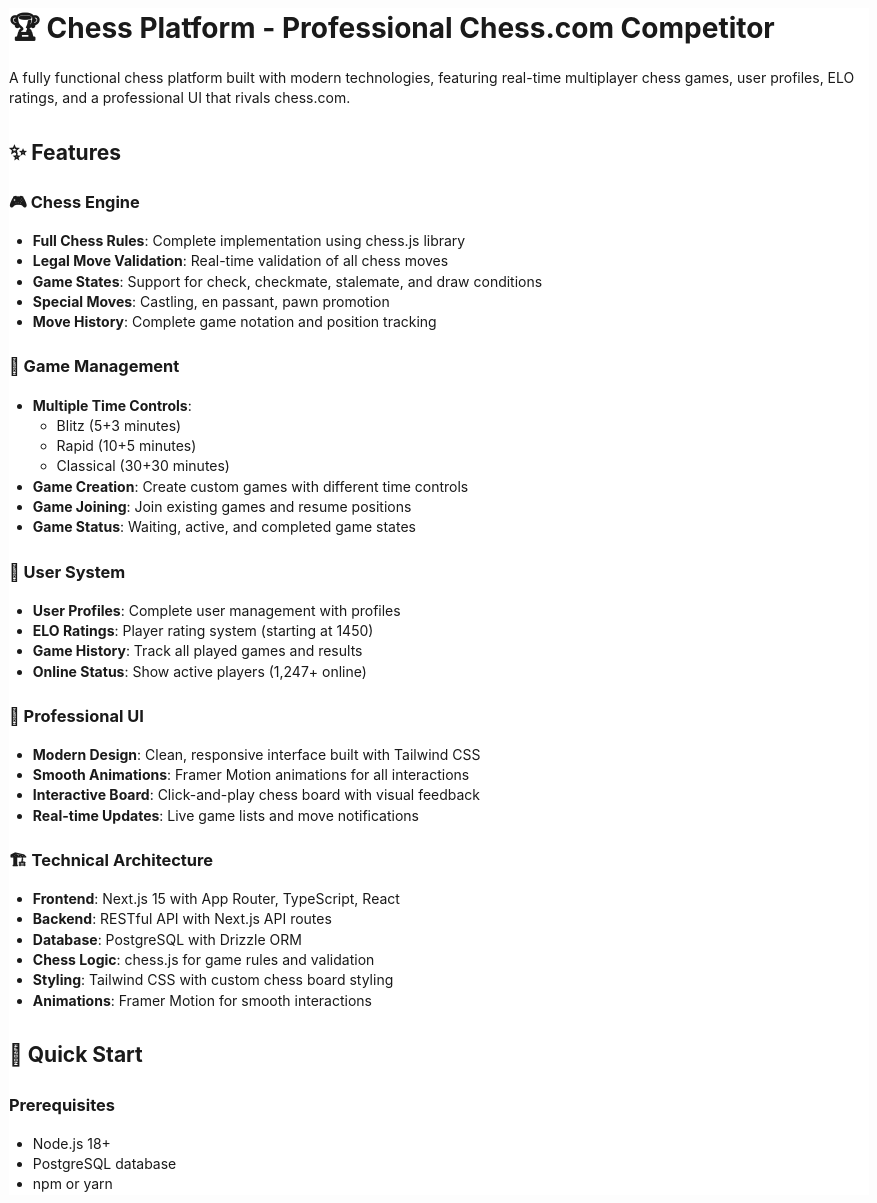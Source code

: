 # 🏆 Chess Platform - Professional Chess.com Competitor

A fully functional chess platform built with modern technologies, featuring real-time multiplayer chess games, user profiles, ELO ratings, and a professional UI that rivals chess.com.

## ✨ Features

### 🎮 Chess Engine
- **Full Chess Rules**: Complete implementation using chess.js library
- **Legal Move Validation**: Real-time validation of all chess moves
- **Game States**: Support for check, checkmate, stalemate, and draw conditions
- **Special Moves**: Castling, en passant, pawn promotion
- **Move History**: Complete game notation and position tracking

### 🎯 Game Management
- **Multiple Time Controls**: 
  - Blitz (5+3 minutes)
  - Rapid (10+5 minutes) 
  - Classical (30+30 minutes)
- **Game Creation**: Create custom games with different time controls
- **Game Joining**: Join existing games and resume positions
- **Game Status**: Waiting, active, and completed game states

### 👥 User System
- **User Profiles**: Complete user management with profiles
- **ELO Ratings**: Player rating system (starting at 1450)
- **Game History**: Track all played games and results
- **Online Status**: Show active players (1,247+ online)

### 🎨 Professional UI
- **Modern Design**: Clean, responsive interface built with Tailwind CSS
- **Smooth Animations**: Framer Motion animations for all interactions
- **Interactive Board**: Click-and-play chess board with visual feedback
- **Real-time Updates**: Live game lists and move notifications

### 🏗️ Technical Architecture
- **Frontend**: Next.js 15 with App Router, TypeScript, React
- **Backend**: RESTful API with Next.js API routes
- **Database**: PostgreSQL with Drizzle ORM
- **Chess Logic**: chess.js for game rules and validation
- **Styling**: Tailwind CSS with custom chess board styling
- **Animations**: Framer Motion for smooth interactions

## 🚀 Quick Start

### Prerequisites
- Node.js 18+ 
- PostgreSQL database
- npm or yarn

